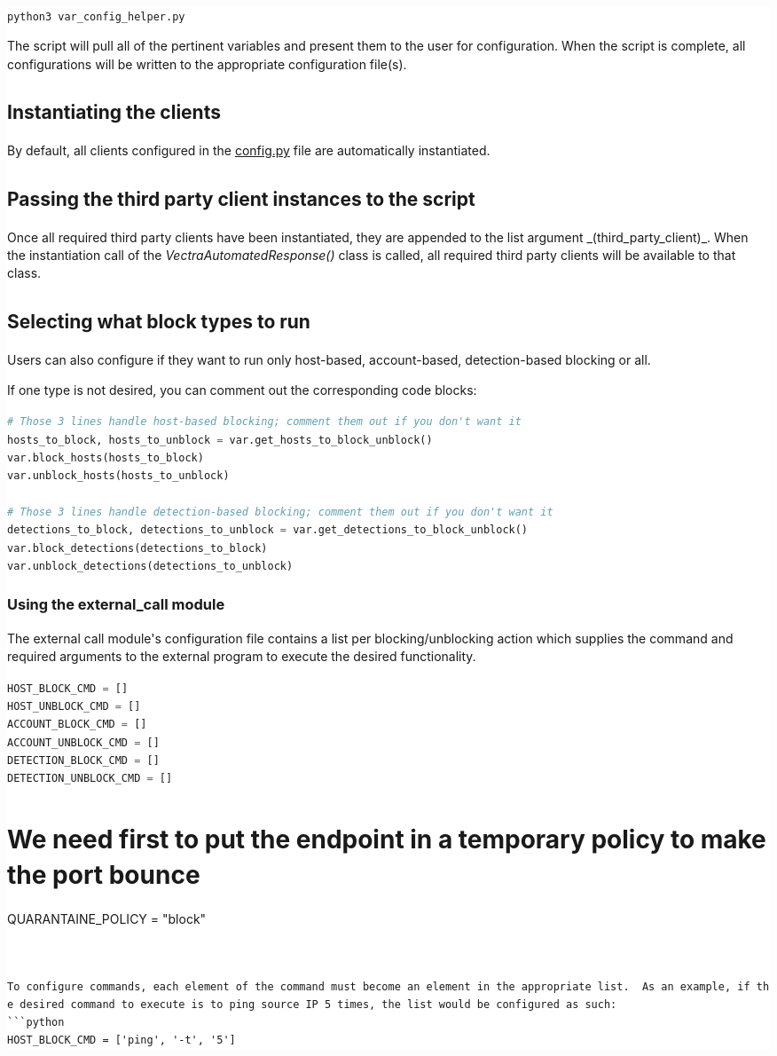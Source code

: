 `python3 var_config_helper.py`

The script will pull all of the pertinent variables and present them to the user for configuration.  When the script is complete, all configurations will be written to the appropriate configuration file(s).


## Instantiating the clients

By default, all clients configured in the [config.py](./config.py) file are automatically instantiated.


## Passing the third party client instances to the script

Once all required third party clients have been instantiated, they are appended to the list argument _(third_party_client)\_. When the instantiation call of the _VectraAutomatedResponse()_ class is called, all required third party clients will be available to that class.


## Selecting what block types to run

Users can also configure if they want to run only host-based, account-based, detection-based blocking or all. 

If one type is not desired, you can comment out the corresponding code blocks:

```python
# Those 3 lines handle host-based blocking; comment them out if you don't want it
hosts_to_block, hosts_to_unblock = var.get_hosts_to_block_unblock()
var.block_hosts(hosts_to_block)
var.unblock_hosts(hosts_to_unblock)

# Those 3 lines handle detection-based blocking; comment them out if you don't want it
detections_to_block, detections_to_unblock = var.get_detections_to_block_unblock()
var.block_detections(detections_to_block)
var.unblock_detections(detections_to_unblock)
```

### Using the external_call module
The external call module's configuration file contains a list per blocking/unblocking action which supplies the command and required arguments to the external program to execute the desired functionality.
```python
HOST_BLOCK_CMD = []
HOST_UNBLOCK_CMD = []
ACCOUNT_BLOCK_CMD = []
ACCOUNT_UNBLOCK_CMD = []
DETECTION_BLOCK_CMD = []
DETECTION_UNBLOCK_CMD = []
```
# We need first to put the endpoint in a temporary policy to make the port bounce
QUARANTAINE_POLICY = "block"
```


To configure commands, each element of the command must become an element in the appropriate list.  As an example, if the desired command to execute is to ping source IP 5 times, the list would be configured as such:  
```python
HOST_BLOCK_CMD = ['ping', '-t', '5']
```
